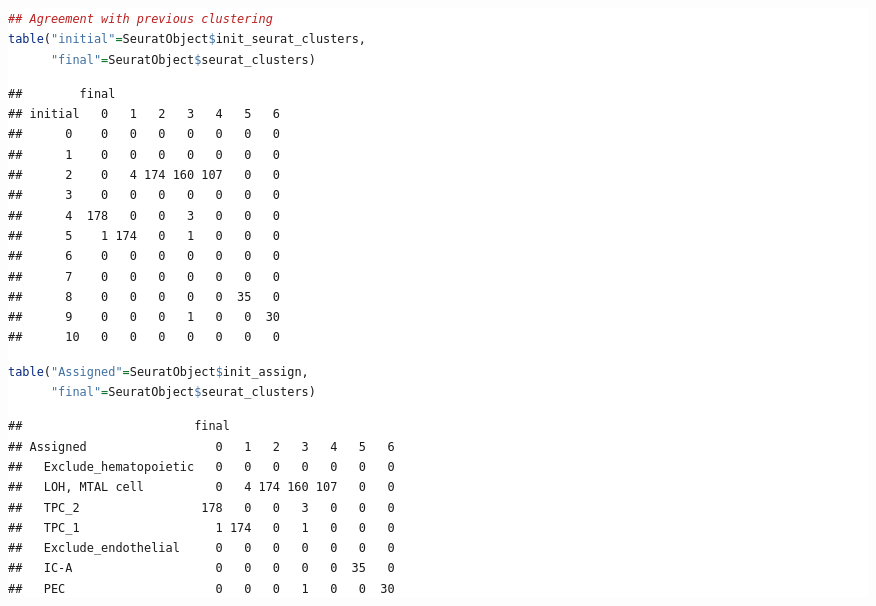 ``` r
## Agreement with previous clustering
table("initial"=SeuratObject$init_seurat_clusters,
      "final"=SeuratObject$seurat_clusters)
```

    ##        final
    ## initial   0   1   2   3   4   5   6
    ##      0    0   0   0   0   0   0   0
    ##      1    0   0   0   0   0   0   0
    ##      2    0   4 174 160 107   0   0
    ##      3    0   0   0   0   0   0   0
    ##      4  178   0   0   3   0   0   0
    ##      5    1 174   0   1   0   0   0
    ##      6    0   0   0   0   0   0   0
    ##      7    0   0   0   0   0   0   0
    ##      8    0   0   0   0   0  35   0
    ##      9    0   0   0   1   0   0  30
    ##      10   0   0   0   0   0   0   0

``` r
table("Assigned"=SeuratObject$init_assign,
      "final"=SeuratObject$seurat_clusters)
```

    ##                        final
    ## Assigned                  0   1   2   3   4   5   6
    ##   Exclude_hematopoietic   0   0   0   0   0   0   0
    ##   LOH, MTAL cell          0   4 174 160 107   0   0
    ##   TPC_2                 178   0   0   3   0   0   0
    ##   TPC_1                   1 174   0   1   0   0   0
    ##   Exclude_endothelial     0   0   0   0   0   0   0
    ##   IC-A                    0   0   0   0   0  35   0
    ##   PEC                     0   0   0   1   0   0  30
